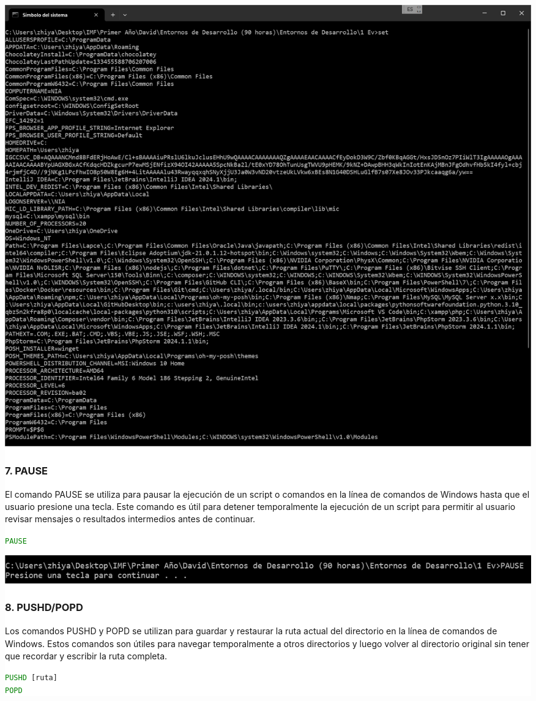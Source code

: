 ![alt text](/1%20Ev/CMD/img/SET.png)
### 7. PAUSE
El comando PAUSE se utiliza para pausar la ejecución de un script o comandos en la línea de comandos de Windows hasta que el usuario presione una tecla. Este comando es útil para detener temporalmente la ejecución de un script para permitir al usuario revisar mensajes o resultados intermedios antes de continuar.

```cmd
PAUSE
```
![alt text](/1%20Ev/CMD/img/PAUSE.png)
### 8. PUSHD/POPD
Los comandos PUSHD y POPD se utilizan para guardar y restaurar la ruta actual del directorio en la línea de comandos de Windows. Estos comandos son útiles para navegar temporalmente a otros directorios y luego volver al directorio original sin tener que recordar y escribir la ruta completa.
```cmd
PUSHD [ruta]
POPD
```
